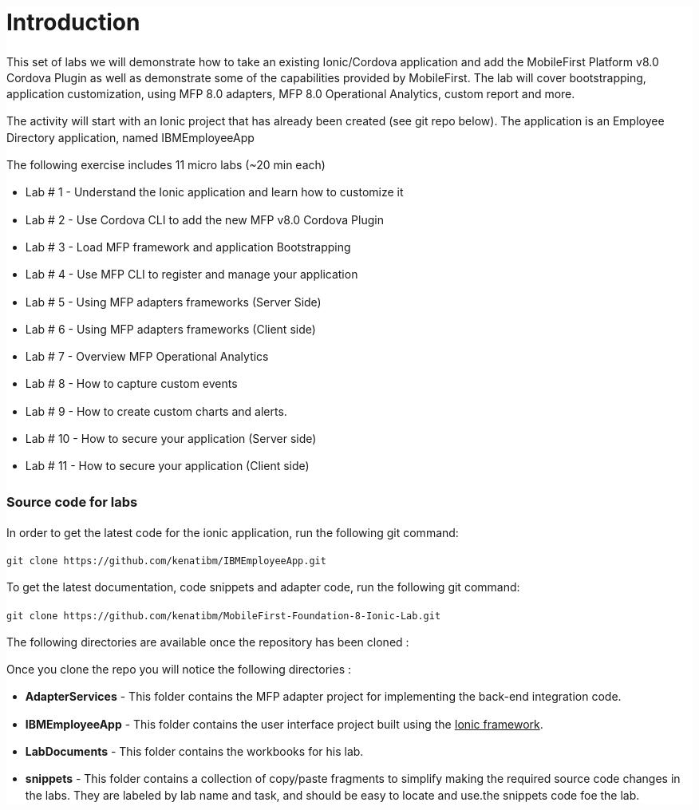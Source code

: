 Introduction
============

This set of labs we will demonstrate how to take an existing Ionic/Cordova application and add the MobileFirst Platform v8.0 Cordova Plugin as well as demonstrate some of the capabilities provided by MobileFirst. The lab will cover bootstrapping, application customization, using MFP 8.0 adapters, MFP 8.0 Operational Analytics, custom report and more.

The activity will start with an Ionic project that has already been created (see git repo below). The application is an Employee Directory application, named IBMEmployeeApp

The following exercise includes 11 micro labs (\~20 min each)

-   Lab \# 1 - Understand the Ionic application and learn how to customize it

-   Lab \# 2 - Use Cordova CLI to add the new MFP v8.0 Cordova Plugin

-   Lab \# 3 - Load MFP framework and application Bootstrapping

-   Lab \# 4 - Use MFP CLI to register and manage your application

-   Lab \# 5 - Using MFP adapters frameworks (Server Side)

-   Lab \# 6 - Using MFP adapters frameworks (Client side)

-   Lab \# 7 - Overview MFP Operational Analytics

-   Lab \# 8 - How to capture custom events

-   Lab \# 9 - How to create custom charts and alerts.

-   Lab \# 10 - How to secure your application (Server side)

-   Lab \# 11 - How to secure your application (Client side)  

### Source code for labs

In order to get the latest code for the ionic application, run the following git command:

```
git clone https://github.com/kenatibm/IBMEmployeeApp.git
```
To get the latest documentation, code snippets and adapter code, run the following git
command:

```
git clone https://github.com/kenatibm/MobileFirst-Foundation-8-Ionic-Lab.git
```

The following directories are available once the repository has been cloned :


Once you clone the repo you will notice the following directories :

-   **AdapterServices** - This folder contains the MFP adapter project for implementing the back-end integration code.

-   **IBMEmployeeApp** - This folder contains the user interface project built using the [Ionic framework](http://ionicframework.com).

-   **LabDocuments** - This folder contains the workbooks for his lab.
-   **snippets** - This folder contains a collection of copy/paste fragments to simplify making the required source code changes in the labs. They are labeled by lab name and task, and should be easy to locate and use.the snippets code foe the lab. 
    